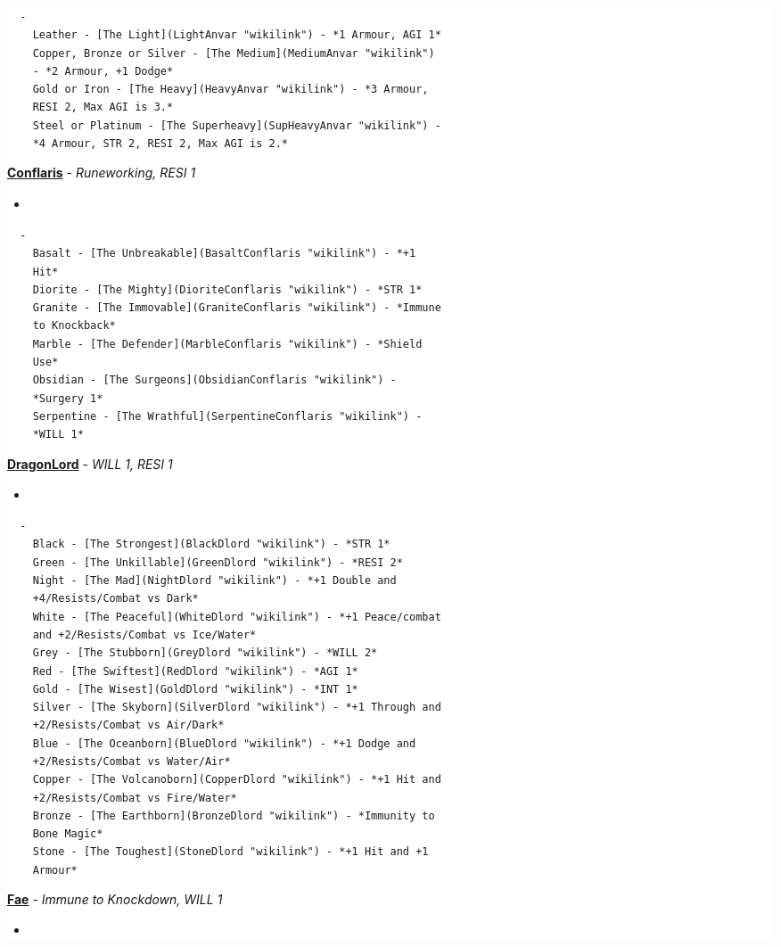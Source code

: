       -
        Leather - [The Light](LightAnvar "wikilink") - *1 Armour, AGI 1*
        Copper, Bronze or Silver - [The Medium](MediumAnvar "wikilink")
        - *2 Armour, +1 Dodge*
        Gold or Iron - [The Heavy](HeavyAnvar "wikilink") - *3 Armour,
        RESI 2, Max AGI is 3.*
        Steel or Platinum - [The Superheavy](SupHeavyAnvar "wikilink") -
        *4 Armour, STR 2, RESI 2, Max AGI is 2.*

**[Conflaris](Conflaris "wikilink")** - *Runeworking, RESI 1*

  -

      -
        Basalt - [The Unbreakable](BasaltConflaris "wikilink") - *+1
        Hit*
        Diorite - [The Mighty](DioriteConflaris "wikilink") - *STR 1*
        Granite - [The Immovable](GraniteConflaris "wikilink") - *Immune
        to Knockback*
        Marble - [The Defender](MarbleConflaris "wikilink") - *Shield
        Use*
        Obsidian - [The Surgeons](ObsidianConflaris "wikilink") -
        *Surgery 1*
        Serpentine - [The Wrathful](SerpentineConflaris "wikilink") -
        *WILL 1*

**[DragonLord](DragonLord "wikilink")** - *WILL 1, RESI 1*

  -

      -
        Black - [The Strongest](BlackDlord "wikilink") - *STR 1*
        Green - [The Unkillable](GreenDlord "wikilink") - *RESI 2*
        Night - [The Mad](NightDlord "wikilink") - *+1 Double and
        +4/Resists/Combat vs Dark*
        White - [The Peaceful](WhiteDlord "wikilink") - *+1 Peace/combat
        and +2/Resists/Combat vs Ice/Water*
        Grey - [The Stubborn](GreyDlord "wikilink") - *WILL 2*
        Red - [The Swiftest](RedDlord "wikilink") - *AGI 1*
        Gold - [The Wisest](GoldDlord "wikilink") - *INT 1*
        Silver - [The Skyborn](SilverDlord "wikilink") - *+1 Through and
        +2/Resists/Combat vs Air/Dark*
        Blue - [The Oceanborn](BlueDlord "wikilink") - *+1 Dodge and
        +2/Resists/Combat vs Water/Air*
        Copper - [The Volcanoborn](CopperDlord "wikilink") - *+1 Hit and
        +2/Resists/Combat vs Fire/Water*
        Bronze - [The Earthborn](BronzeDlord "wikilink") - *Immunity to
        Bone Magic*
        Stone - [The Toughest](StoneDlord "wikilink") - *+1 Hit and +1
        Armour*

**[Fae](Fae "wikilink")** - *Immune to Knockdown, WILL 1*

  -

